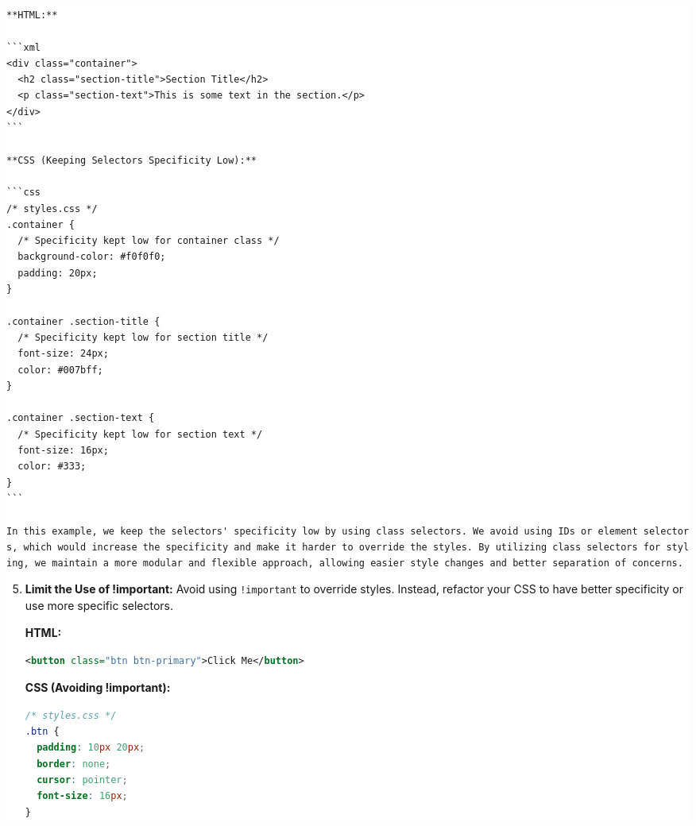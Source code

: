     **HTML:**
    
    ```xml
    <div class="container">
      <h2 class="section-title">Section Title</h2>
      <p class="section-text">This is some text in the section.</p>
    </div>
    ```
    
    **CSS (Keeping Selectors Specificity Low):**
    
    ```css
    /* styles.css */
    .container {
      /* Specificity kept low for container class */
      background-color: #f0f0f0;
      padding: 20px;
    }
    
    .container .section-title {
      /* Specificity kept low for section title */
      font-size: 24px;
      color: #007bff;
    }
    
    .container .section-text {
      /* Specificity kept low for section text */
      font-size: 16px;
      color: #333;
    }
    ```
    
    In this example, we keep the selectors' specificity low by using class selectors. We avoid using IDs or element selectors, which would increase the specificity and make it harder to override the styles. By utilizing class selectors for styling, we maintain a more modular and flexible approach, allowing easier style changes and better separation of concerns.
    
5. **Limit the Use of !important:** Avoid using `!important` to override styles. Instead, refactor your CSS to have better specificity or use more specific selectors.
    
    **HTML:**
    
    ```xml
    <button class="btn btn-primary">Click Me</button>
    ```
    
    **CSS (Avoiding !important):**
    
    ```css
    /* styles.css */
    .btn {
      padding: 10px 20px;
      border: none;
      cursor: pointer;
      font-size: 16px;
    }
    
